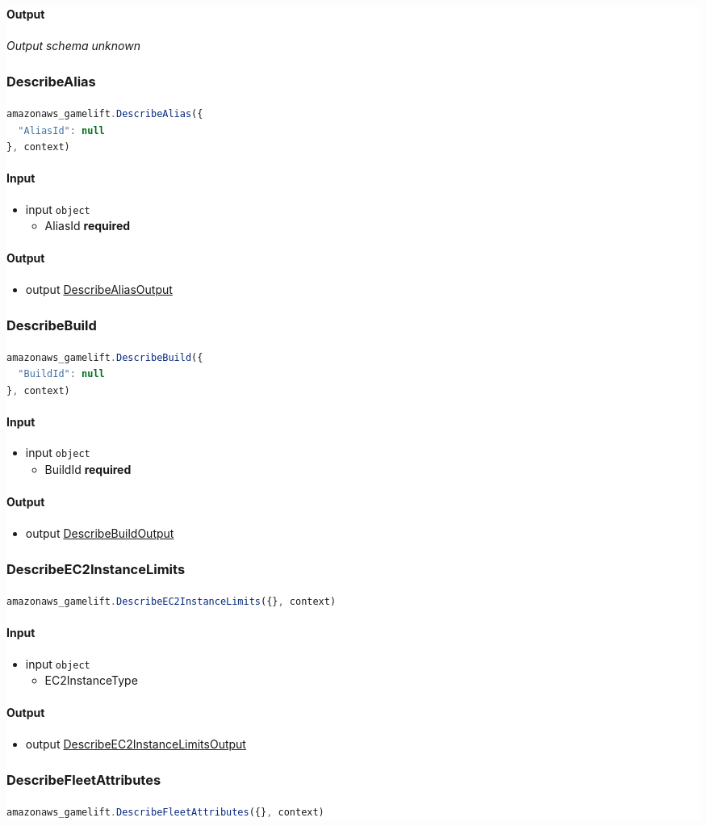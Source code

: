 #### Output
*Output schema unknown*

### DescribeAlias



```js
amazonaws_gamelift.DescribeAlias({
  "AliasId": null
}, context)
```

#### Input
* input `object`
  * AliasId **required**

#### Output
* output [DescribeAliasOutput](#describealiasoutput)

### DescribeBuild



```js
amazonaws_gamelift.DescribeBuild({
  "BuildId": null
}, context)
```

#### Input
* input `object`
  * BuildId **required**

#### Output
* output [DescribeBuildOutput](#describebuildoutput)

### DescribeEC2InstanceLimits



```js
amazonaws_gamelift.DescribeEC2InstanceLimits({}, context)
```

#### Input
* input `object`
  * EC2InstanceType

#### Output
* output [DescribeEC2InstanceLimitsOutput](#describeec2instancelimitsoutput)

### DescribeFleetAttributes



```js
amazonaws_gamelift.DescribeFleetAttributes({}, context)
```
